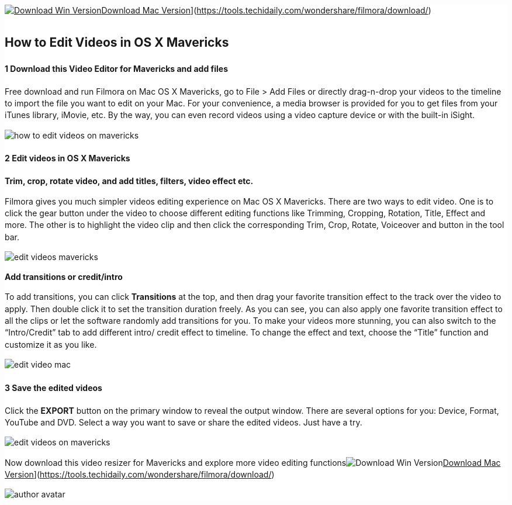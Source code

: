 [![Download Win Version](https://images.wondershare.com/filmora/guide/download-btn-win.jpg)](https://tools.techidaily.com/wondershare/filmora/download/)[Download Mac Version](https://images.wondershare.com/filmora/guide/download-btn-mac.jpg)](https://tools.techidaily.com/wondershare/filmora/download/)

## How to Edit Videos in OS X Mavericks

#### 1 Download this Video Editor for Mavericks and add files

Free download and run Filmora on Mac OS X Mavericks, go to File > Add Files or directly drag-n-drop your videos to the timeline to import the file you want to edit on your Mac. For your convenience, a media browser is provided for you to get files from your iTunes library, iMovie, etc. By the way, you can even record videos using a video capture device or with the built-in iSight.

![how to edit videos on mavericks](https://images.wondershare.com/filmora/article-images/import-video-9-mac.jpg)

#### 2 Edit videos in OS X Mavericks

 **Trim, crop, rotate video, and add titles, filters, video effect etc.**

Filmora gives you much simpler videos editing experience on Mac OS X Mavericks. There are two ways to edit video. One is to click the gear button under the video to choose different editing functions like Trimming, Cropping, Rotation, Title, Effect and more. The other is to highlight the video clip and then click the corresponding Trim, Crop, Rotate, Voiceover and button in the tool bar.

![edit videos mavericks](https://images.wondershare.com/filmora/article-images/edit-video-filmora-9-mac.jpg)

 **Add transitions or credit/intro**

To add transitions, you can click **Transitions** at the top, and then drag your favorite transition effect to the track over the video to apply. Then double click it to set the transition duration freely. As you can see, you can also apply one favorite transition effect to all the clips or let the software randomly add transitions for you. To make your videos more stunning, you can also switch to the “Intro/Credit” tab to add different intro/ credit effect to timeline. To change the effect and text, choose the “Title” function and customize it as you like.

![edit video mac](https://images.wondershare.com/filmora/guide/add-transition-mac.jpg)

#### 3 Save the edited videos

Click the **EXPORT** button on the primary window to reveal the output window. There are several options for you: Device, Format, YouTube and DVD. Select a way you want to save or share the edited videos. Just have a try.

![edit videos on mavericks](https://images.wondershare.com/filmora/guide/export-to-format-mac.JPG)

Now download this video resizer for Mavericks and explore more video editing functions![![Download Win Version](https://images.wondershare.com/filmora/guide/download-btn-win.jpg)](https://tools.techidaily.com/wondershare/filmora/download/)[Download Mac Version](https://images.wondershare.com/filmora/guide/download-btn-mac.jpg)](https://tools.techidaily.com/wondershare/filmora/download/)

![author avatar](https://lh5.googleusercontent.com/-AIMmjowaFs4/AAAAAAAAAAI/AAAAAAAAABc/Y5UmwDaI7HU/s250-c-k/photo.jpg)
